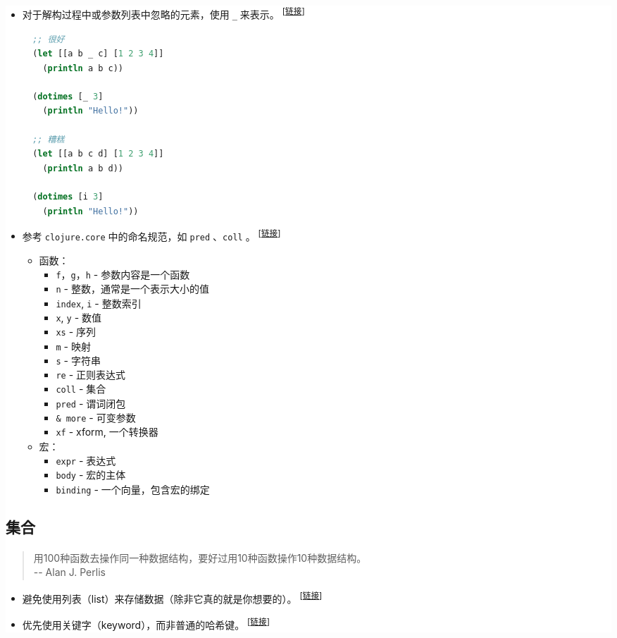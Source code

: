 * <a name="underscore-for-unused-bindings"></a>
  对于解构过程中或参数列表中忽略的元素，使用 `_` 来表示。
<sup>[[链接](#underscore-for-unused-bindings)]</sup>

  ```Clojure
    ;; 很好
    (let [[a b _ c] [1 2 3 4]]
      (println a b c))

    (dotimes [_ 3]
      (println "Hello!"))

    ;; 糟糕
    (let [[a b c d] [1 2 3 4]]
      (println a b d))

    (dotimes [i 3]
      (println "Hello!"))
  ```
    
* <a name="idiomatic-names"></a>
  参考 `clojure.core` 中的命名规范，如 `pred` 、`coll` 。
<sup>[[链接](#idiomatic-names)]</sup>

    * 函数：
        * `f`，`g`，`h` - 参数内容是一个函数
        * `n` - 整数，通常是一个表示大小的值
        * `index`, `i` - 整数索引
        * `x`, `y` - 数值
        * `xs` - 序列
        * `m` - 映射
        * `s` - 字符串
        * `re` - 正则表达式
        * `coll` - 集合
        * `pred` - 谓词闭包
        * `& more` - 可变参数
        * `xf` - xform, 一个转换器
    * 宏：
        * `expr` - 表达式
        * `body` - 宏的主体
        * `binding` - 一个向量，包含宏的绑定  


## 集合

> 用100种函数去操作同一种数据结构，要好过用10种函数操作10种数据结构。<br/>
> -- Alan J. Perlis

* <a name="avoid-lists"></a>
  避免使用列表（list）来存储数据（除非它真的就是你想要的）。
<sup>[[链接](#avoid-lists)]</sup>

* <a name="keywords-for-hash-keys"></a>
  优先使用关键字（keyword），而非普通的哈希键。
<sup>[[链接](#keywords-for-hash-keys)]</sup>
